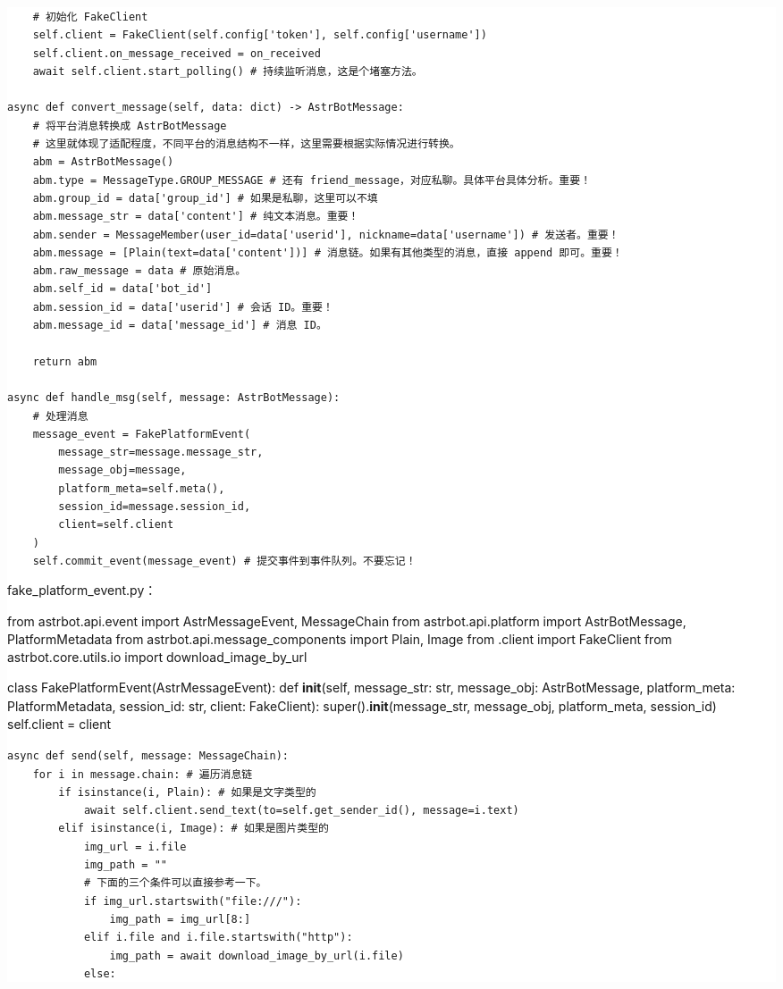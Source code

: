         # 初始化 FakeClient
        self.client = FakeClient(self.config['token'], self.config['username'])
        self.client.on_message_received = on_received
        await self.client.start_polling() # 持续监听消息，这是个堵塞方法。

    async def convert_message(self, data: dict) -> AstrBotMessage:
        # 将平台消息转换成 AstrBotMessage
        # 这里就体现了适配程度，不同平台的消息结构不一样，这里需要根据实际情况进行转换。
        abm = AstrBotMessage()
        abm.type = MessageType.GROUP_MESSAGE # 还有 friend_message，对应私聊。具体平台具体分析。重要！
        abm.group_id = data['group_id'] # 如果是私聊，这里可以不填
        abm.message_str = data['content'] # 纯文本消息。重要！
        abm.sender = MessageMember(user_id=data['userid'], nickname=data['username']) # 发送者。重要！
        abm.message = [Plain(text=data['content'])] # 消息链。如果有其他类型的消息，直接 append 即可。重要！
        abm.raw_message = data # 原始消息。
        abm.self_id = data['bot_id']
        abm.session_id = data['userid'] # 会话 ID。重要！
        abm.message_id = data['message_id'] # 消息 ID。
        
        return abm
    
    async def handle_msg(self, message: AstrBotMessage):
        # 处理消息
        message_event = FakePlatformEvent(
            message_str=message.message_str,
            message_obj=message,
            platform_meta=self.meta(),
            session_id=message.session_id,
            client=self.client
        )
        self.commit_event(message_event) # 提交事件到事件队列。不要忘记！
fake_platform_event.py：


from astrbot.api.event import AstrMessageEvent, MessageChain
from astrbot.api.platform import AstrBotMessage, PlatformMetadata
from astrbot.api.message_components import Plain, Image
from .client import FakeClient
from astrbot.core.utils.io import download_image_by_url

class FakePlatformEvent(AstrMessageEvent):
    def __init__(self, message_str: str, message_obj: AstrBotMessage, platform_meta: PlatformMetadata, session_id: str, client: FakeClient):
        super().__init__(message_str, message_obj, platform_meta, session_id)
        self.client = client
        
    async def send(self, message: MessageChain):
        for i in message.chain: # 遍历消息链
            if isinstance(i, Plain): # 如果是文字类型的
                await self.client.send_text(to=self.get_sender_id(), message=i.text)
            elif isinstance(i, Image): # 如果是图片类型的 
                img_url = i.file
                img_path = ""
                # 下面的三个条件可以直接参考一下。
                if img_url.startswith("file:///"):
                    img_path = img_url[8:]
                elif i.file and i.file.startswith("http"):
                    img_path = await download_image_by_url(i.file)
                else: